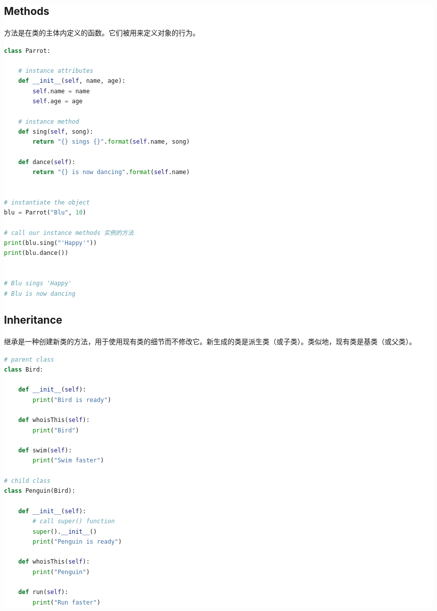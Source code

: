 ## Methods

方法是在类的主体内定义的函数。它们被用来定义对象的行为。

```python
class Parrot:

    # instance attributes
    def __init__(self, name, age):
        self.name = name
        self.age = age

    # instance method
    def sing(self, song):
        return "{} sings {}".format(self.name, song)

    def dance(self):
        return "{} is now dancing".format(self.name)


# instantiate the object
blu = Parrot("Blu", 10)

# call our instance methods 实例的方法
print(blu.sing("'Happy'"))
print(blu.dance())


# Blu sings 'Happy'
# Blu is now dancing
```

## Inheritance

继承是一种创建新类的方法，用于使用现有类的细节而不修改它。新生成的类是派生类（或子类）。类似地，现有类是基类（或父类）。

```python
# parent class
class Bird:

    def __init__(self):
        print("Bird is ready")

    def whoisThis(self):
        print("Bird")

    def swim(self):
        print("Swim faster")

# child class
class Penguin(Bird):

    def __init__(self):
        # call super() function
        super().__init__()
        print("Penguin is ready")

    def whoisThis(self):
        print("Penguin")

    def run(self):
        print("Run faster")


```